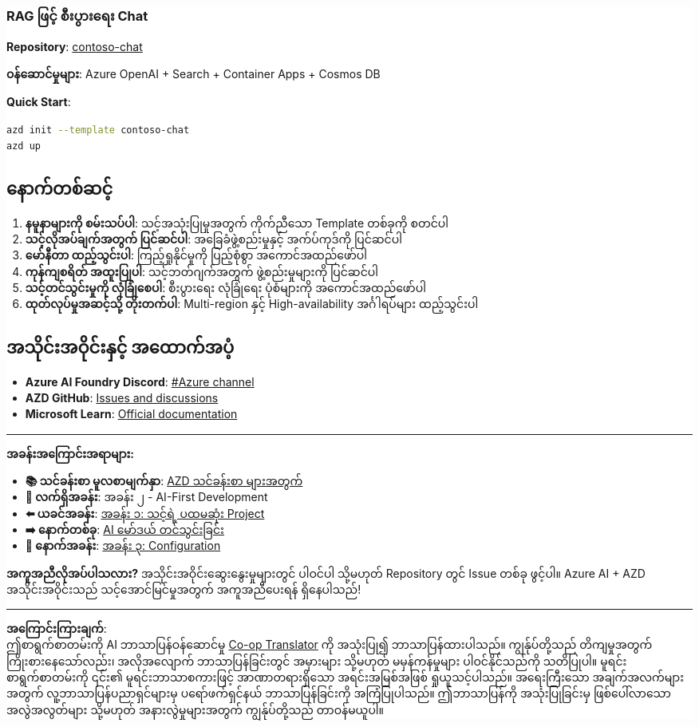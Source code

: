 ### RAG ဖြင့် စီးပွားရေး Chat

**Repository**: [contoso-chat](https://github.com/Azure-Samples/contoso-chat)

**ဝန်ဆောင်မှုများ**: Azure OpenAI + Search + Container Apps + Cosmos DB

**Quick Start**:
```bash
azd init --template contoso-chat
azd up
```

## နောက်တစ်ဆင့်

1. **နမူနာများကို စမ်းသပ်ပါ**: သင့်အသုံးပြုမှုအတွက် ကိုက်ညီသော Template တစ်ခုကို စတင်ပါ
2. **သင့်လိုအပ်ချက်အတွက် ပြင်ဆင်ပါ**: အခြေခံဖွဲ့စည်းမှုနှင့် အက်ပ်ကုဒ်ကို ပြင်ဆင်ပါ
3. **မော်နီတာ ထည့်သွင်းပါ**: ကြည့်ရှုနိုင်မှုကို ပြည့်စုံစွာ အကောင်အထည်ဖော်ပါ
4. **ကုန်ကျစရိတ် အထူးပြုပါ**: သင့်ဘတ်ဂျက်အတွက် ဖွဲ့စည်းမှုများကို ပြင်ဆင်ပါ
5. **သင့်တင်သွင်းမှုကို လုံခြုံစေပါ**: စီးပွားရေး လုံခြုံရေး ပုံစံများကို အကောင်အထည်ဖော်ပါ
6. **ထုတ်လုပ်မှုအဆင့်သို့ တိုးတက်ပါ**: Multi-region နှင့် High-availability အင်္ဂါရပ်များ ထည့်သွင်းပါ

## အသိုင်းအဝိုင်းနှင့် အထောက်အပံ့

- **Azure AI Foundry Discord**: [#Azure channel](https://discord.gg/microsoft-azure)
- **AZD GitHub**: [Issues and discussions](https://github.com/Azure/azure-dev)
- **Microsoft Learn**: [Official documentation](https://learn.microsoft.com/azure/ai-studio/)

---

**အခန်းအကြောင်းအရာများ:**
- **📚 သင်ခန်းစာ မူလစာမျက်နှာ**: [AZD သင်ခန်းစာ များအတွက်](../../README.md)
- **📖 လက်ရှိအခန်း**: အခန်း ၂ - AI-First Development
- **⬅️ ယခင်အခန်း**: [အခန်း ၁: သင့်ရဲ့ ပထမဆုံး Project](../getting-started/first-project.md)
- **➡️ နောက်တစ်ခု**: [AI မော်ဒယ် တင်သွင်းခြင်း](ai-model-deployment.md)
- **🚀 နောက်အခန်း**: [အခန်း ၃: Configuration](../getting-started/configuration.md)

**အကူအညီလိုအပ်ပါသလား?** အသိုင်းအဝိုင်းဆွေးနွေးမှုများတွင် ပါဝင်ပါ သို့မဟုတ် Repository တွင် Issue တစ်ခု ဖွင့်ပါ။ Azure AI + AZD အသိုင်းအဝိုင်းသည် သင့်အောင်မြင်မှုအတွက် အကူအညီပေးရန် ရှိနေပါသည်!

---

**အကြောင်းကြားချက်**:  
ဤစာရွက်စာတမ်းကို AI ဘာသာပြန်ဝန်ဆောင်မှု [Co-op Translator](https://github.com/Azure/co-op-translator) ကို အသုံးပြု၍ ဘာသာပြန်ထားပါသည်။ ကျွန်ုပ်တို့သည် တိကျမှုအတွက် ကြိုးစားနေသော်လည်း၊ အလိုအလျောက် ဘာသာပြန်ခြင်းတွင် အမှားများ သို့မဟုတ် မမှန်ကန်မှုများ ပါဝင်နိုင်သည်ကို သတိပြုပါ။ မူရင်းစာရွက်စာတမ်းကို ၎င်း၏ မူရင်းဘာသာစကားဖြင့် အာဏာတရားရှိသော အရင်းအမြစ်အဖြစ် ရှုယူသင့်ပါသည်။ အရေးကြီးသော အချက်အလက်များအတွက် လူ့ဘာသာပြန်ပညာရှင်များမှ ပရော်ဖက်ရှင်နယ် ဘာသာပြန်ခြင်းကို အကြံပြုပါသည်။ ဤဘာသာပြန်ကို အသုံးပြုခြင်းမှ ဖြစ်ပေါ်လာသော အလွဲအလွတ်များ သို့မဟုတ် အနားလွဲမှုများအတွက် ကျွန်ုပ်တို့သည် တာဝန်မယူပါ။